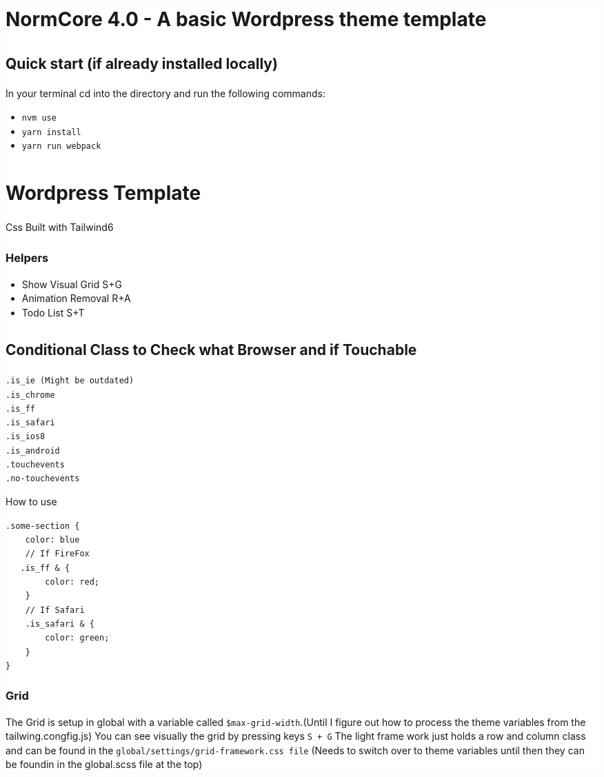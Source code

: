 # NormCore 4.0 - A basic Wordpress theme template

## Quick start (if already installed locally)
In your terminal cd into the directory and run the following commands:
- `nvm use`
- `yarn install`
- `yarn run webpack`

# Wordpress Template

Css Built with Tailwind6
### Helpers
- Show Visual Grid S+G
- Animation Removal R+A
- Todo List S+T



## Conditional Class to Check what Browser and if Touchable

```
.is_ie (Might be outdated)
.is_chrome
.is_ff
.is_safari
.is_ios8
.is_android
.touchevents
.no-touchevents
```

How to use

```
.some-section {
    color: blue
    // If FireFox
   .is_ff & {
        color: red;
    }
    // If Safari
    .is_safari & {
        color: green;
    }
}

```



### Grid
The Grid is setup in global with a variable called `$max-grid-width`.(Until I figure out how to process the theme variables from the tailwing.congfig.js)
You can see visually the grid by pressing keys `S + G`
The light frame work just holds a row and column class and can be found in the `global/settings/grid-framework.css file` (Needs to switch over to theme variables until then they can be foundin in the global.scss file at the top)
